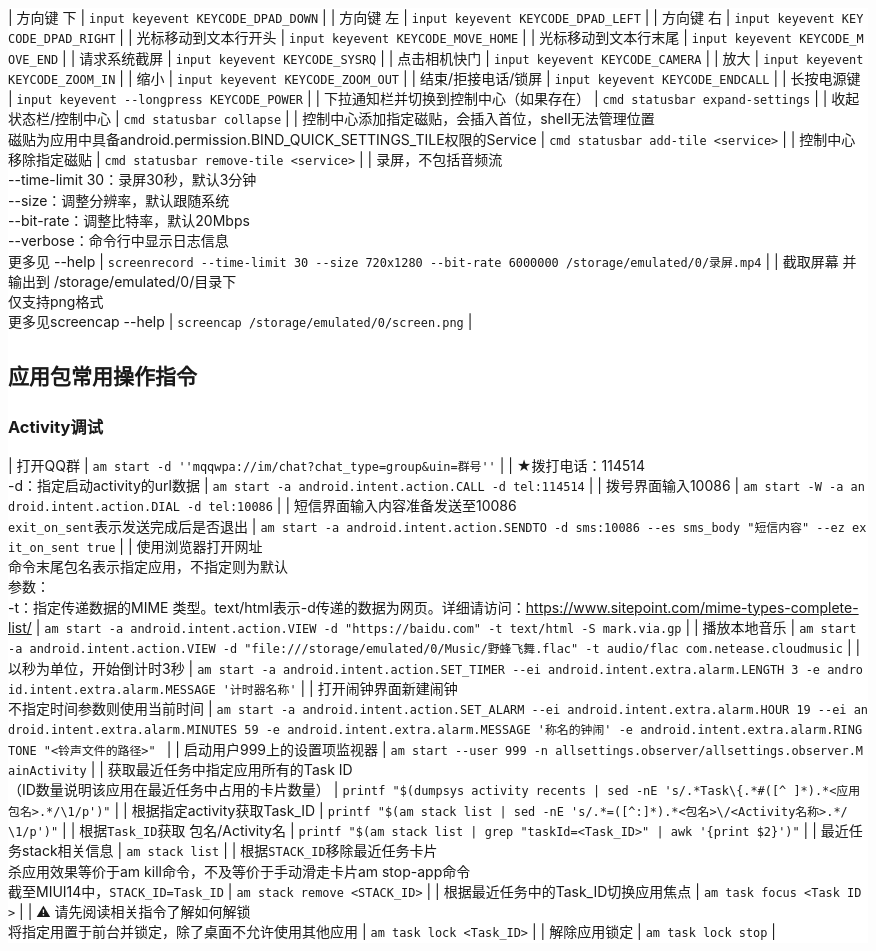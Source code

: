 | 方向键 下 | `input keyevent KEYCODE_DPAD_DOWN` |
| 方向键 左 | `input keyevent KEYCODE_DPAD_LEFT` |
| 方向键 右 | `input keyevent KEYCODE_DPAD_RIGHT` |
| 光标移动到文本行开头 | `input keyevent KEYCODE_MOVE_HOME` |
| 光标移动到文本行末尾 | `input keyevent KEYCODE_MOVE_END` |
| 请求系统截屏 | `input keyevent KEYCODE_SYSRQ` |
| 点击相机快门 | `input keyevent KEYCODE_CAMERA` |
| 放大 | `input keyevent KEYCODE_ZOOM_IN` |
| 缩小 | `input keyevent KEYCODE_ZOOM_OUT` |
| 结束/拒接电话/锁屏 | `input keyevent KEYCODE_ENDCALL` |
| 长按电源键 | `input keyevent --longpress KEYCODE_POWER` |
| 下拉通知栏并切换到控制中心（如果存在） | `cmd statusbar expand-settings` |
| 收起状态栏/控制中心 | `cmd statusbar collapse` |
| 控制中心添加指定磁贴，会插入首位，shell无法管理位置<br>磁贴为应用中具备android.permission.BIND_QUICK_SETTINGS_TILE权限的Service | `cmd statusbar add-tile <service>` |
| 控制中心移除指定磁贴 | `cmd statusbar remove-tile <service>` |
| 录屏，不包括音频流<br>--time-limit 30：录屏30秒，默认3分钟<br>--size：调整分辨率，默认跟随系统<br>--bit-rate：调整比特率，默认20Mbps<br>--verbose：命令行中显示日志信息<br>更多见 --help | `screenrecord --time-limit 30 --size 720x1280 --bit-rate 6000000 /storage/emulated/0/录屏.mp4` |
| 截取屏幕 并输出到 /storage/emulated/0/目录下<br>仅支持png格式<br>更多见screencap --help | `screencap /storage/emulated/0/screen.png` |

## 应用包常用操作指令

### Activity调试

| 打开QQ群 | `am start -d ''mqqwpa://im/chat?chat_type=group&uin=群号''` |
| ★拨打电话：114514<br>-d：指定启动activity的url数据 | `am start -a android.intent.action.CALL -d tel:114514` |
| 拨号界面输入10086 | `am start -W -a android.intent.action.DIAL -d tel:10086` |
| 短信界面输入内容准备发送至10086<br>`exit_on_sent`表示发送完成后是否退出 | `am start -a android.intent.action.SENDTO -d sms:10086 --es sms_body "短信内容" --ez exit_on_sent true` |
| 使用浏览器打开网址<br>命令末尾包名表示指定应用，不指定则为默认<br>参数：<br>-t：指定传递数据的MIME 类型。text/html表示-d传递的数据为网页。详细请访问：https://www.sitepoint.com/mime-types-complete-list/ | `am start -a android.intent.action.VIEW -d "https://baidu.com" -t text/html -S mark.via.gp` |
| 播放本地音乐 | `am start -a android.intent.action.VIEW -d "file:///storage/emulated/0/Music/野蜂飞舞.flac" -t audio/flac com.netease.cloudmusic` |
| 以秒为单位，开始倒计时3秒 | `am start -a android.intent.action.SET_TIMER --ei android.intent.extra.alarm.LENGTH 3 -e android.intent.extra.alarm.MESSAGE '计时器名称'` |
| 打开闹钟界面新建闹钟<br>不指定时间参数则使用当前时间 | `am start -a android.intent.action.SET_ALARM --ei android.intent.extra.alarm.HOUR 19 --ei android.intent.extra.alarm.MINUTES 59 -e android.intent.extra.alarm.MESSAGE '称名的钟闹' -e android.intent.extra.alarm.RINGTONE "<铃声文件的路径>" ` |
| 启动用户999上的设置项监视器 | `am start --user 999 -n allsettings.observer/allsettings.observer.MainActivity` |
| 获取最近任务中指定应用所有的Task ID<br>（ID数量说明该应用在最近任务中占用的卡片数量） | `printf "$(dumpsys activity recents | sed -nE 's/.*Task\{.*#([^ ]*).*<应用包名>.*/\1/p')"` |
| 根据指定activity获取Task_ID | `printf "$(am stack list | sed -nE 's/.*=([^:]*).*<包名>\/<Activity名称>.*/\1/p')"` |
| 根据`Task_ID`获取 包名/Activity名 | `printf "$(am stack list | grep "taskId=<Task_ID>" | awk '{print $2}')"` |
| 最近任务stack相关信息 | `am stack list` |
| 根据`STACK_ID`移除最近任务卡片<br>杀应用效果等价于am kill命令，不及等价于手动滑走卡片am stop-app命令<br>截至MIUI14中，`STACK_ID=Task_ID` | `am stack remove <STACK_ID>` |
| 根据最近任务中的Task_ID切换应用焦点 | `am task focus <Task ID>` |
| ⚠ 请先阅读相关指令了解如何解锁<br>将指定用置于前台并锁定，除了桌面不允许使用其他应用 | `am task lock <Task_ID>` |
| 解除应用锁定 | `am task lock stop` |
